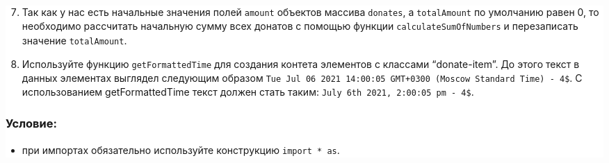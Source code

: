 7. Так как у нас есть начальные значения полей `amount` объектов массива `donates`, а `totalAmount` по умолчанию равен 0, то необходимо рассчитать начальную сумму всех донатов с помощью функции `calculateSumOfNumbers` и перезаписать значение `totalAmount`.

8. Используйте функцию `getFormattedTime` для создания контета элементов с классами “donate-item”. До этого текст в данных элементах выглядел следующим образом `Tue Jul 06 2021 14:00:05 GMT+0300 (Moscow Standard Time) - 4$`. С использованием getFormattedTime текст должен стать таким: `July 6th 2021, 2:00:05 pm - 4$`.

### Условие:
* при импортах обязательно используйте конструкцию `import * as`.

